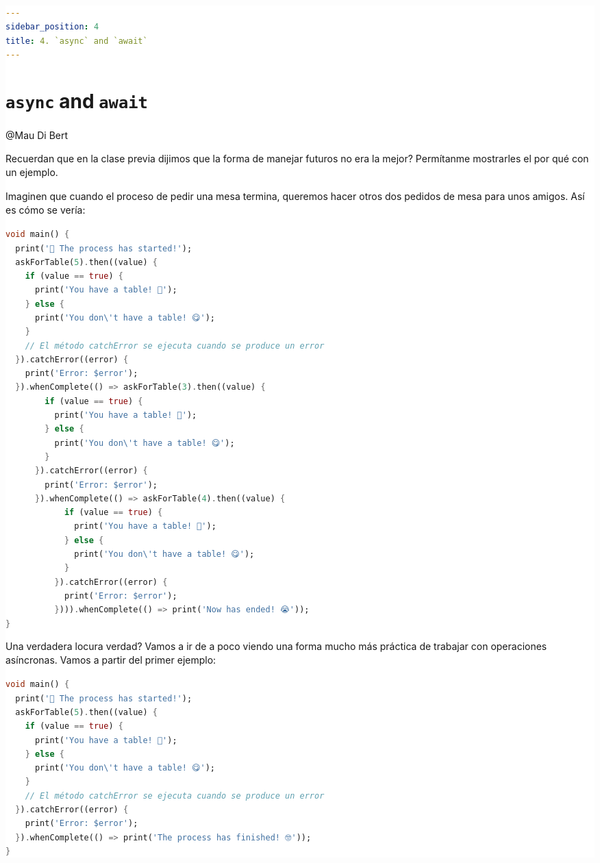 ```yaml
---
sidebar_position: 4
title: 4. `async` and `await`
---
```


# `async` and `await`

@Mau Di Bert

Recuerdan que en la clase previa dijimos que la forma de manejar futuros no era la mejor? Permítanme mostrarles el por qué con un ejemplo.

Imaginen que cuando el proceso de pedir una mesa termina, queremos hacer otros dos pedidos de mesa para unos amigos. Así es cómo se vería:

```dart
void main() {
  print('🚀 The process has started!');
  askForTable(5).then((value) {
    if (value == true) {
      print('You have a table! 🥳');
    } else {
      print('You don\'t have a table! 😋');
    }
    // El método catchError se ejecuta cuando se produce un error
  }).catchError((error) {
    print('Error: $error');
  }).whenComplete(() => askForTable(3).then((value) {
        if (value == true) {
          print('You have a table! 🥳');
        } else {
          print('You don\'t have a table! 😋');
        }
      }).catchError((error) {
        print('Error: $error');
      }).whenComplete(() => askForTable(4).then((value) {
            if (value == true) {
              print('You have a table! 🥳');
            } else {
              print('You don\'t have a table! 😋');
            }
          }).catchError((error) {
            print('Error: $error');
          }))).whenComplete(() => print('Now has ended! 😭'));
}
```

Una verdadera locura verdad? Vamos a ir de a poco viendo una forma mucho más práctica de trabajar con operaciones asíncronas. Vamos a partir del primer ejemplo:

```dart
void main() {
  print('🚀 The process has started!');
  askForTable(5).then((value) {
    if (value == true) {
      print('You have a table! 🥳');
    } else {
      print('You don\'t have a table! 😋');
    }
    // El método catchError se ejecuta cuando se produce un error
  }).catchError((error) {
    print('Error: $error');
  }).whenComplete(() => print('The process has finished! 🤓'));
}
```